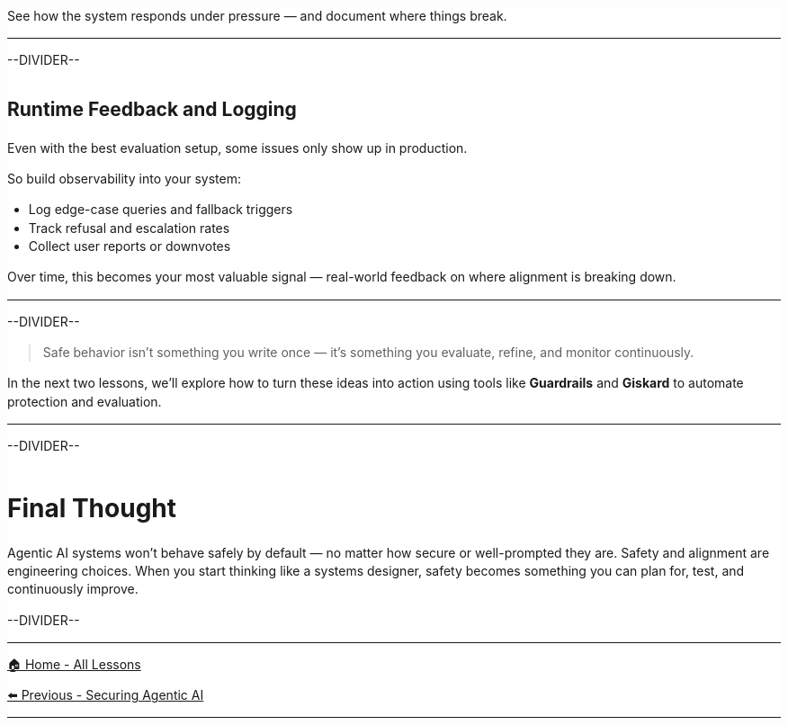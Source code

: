 See how the system responds under pressure — and document where things break.

---

--DIVIDER--

## Runtime Feedback and Logging

Even with the best evaluation setup, some issues only show up in production.

So build observability into your system:

- Log edge-case queries and fallback triggers
- Track refusal and escalation rates
- Collect user reports or downvotes

Over time, this becomes your most valuable signal — real-world feedback on where alignment is breaking down.

---

--DIVIDER--

> Safe behavior isn’t something you write once — it’s something you evaluate, refine, and monitor continuously.

In the next two lessons, we’ll explore how to turn these ideas into action using tools like **Guardrails** and **Giskard** to automate protection and evaluation.

---

--DIVIDER--

# Final Thought

Agentic AI systems won’t behave safely by default — no matter how secure or well-prompted they are. Safety and alignment are engineering choices. When you start thinking like a systems designer, safety becomes something you can plan for, test, and continuously improve.

--DIVIDER--

---

[🏠 Home - All Lessons](https://app.readytensor.ai/hubs/ready_tensor_certifications)

[⬅️ Previous - Securing Agentic AI](https://app.readytensor.ai/publications/iEJ8OiUoSXRY)

---
